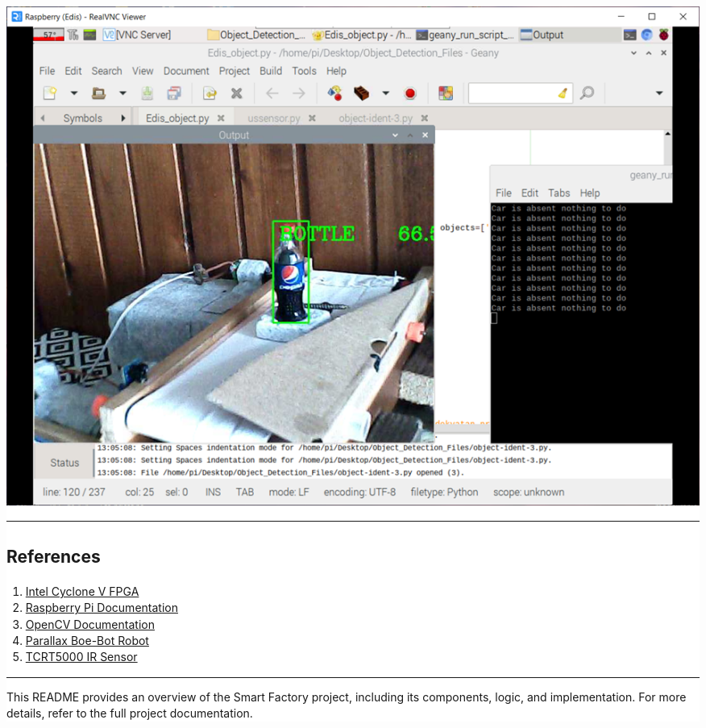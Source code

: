 ![alt text](images/image.png)

---

## References
1. [Intel Cyclone V FPGA](https://www.intel.com/content/www/us/en/products/details/fpga/cyclone/iv.html)
2. [Raspberry Pi Documentation](https://en.wikipedia.org/wiki/Raspberry_Pi)
3. [OpenCV Documentation](https://docs.opencv.org/4.x/d3/df1/classcv_1_1dnn_1_1DetectionModel.html)
4. [Parallax Boe-Bot Robot](https://www.parallax.com/product-category/boe-bot/)
5. [TCRT5000 IR Sensor](https://www.elprocus.com/tcrt5000-ir-sensor/)

---

This README provides an overview of the Smart Factory project, including its components, logic, and implementation. For more details, refer to the full project documentation.
